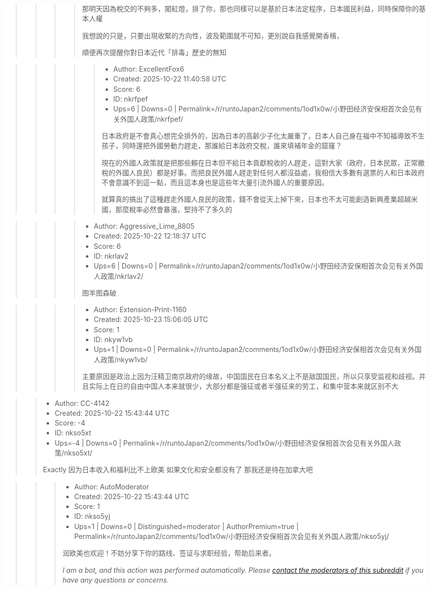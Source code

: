 >>>> 
>>>> 那明天因為稅交的不夠多，闖紅燈，排了你，那也同樣可以是基於日本法定程序，日本國民利益，同時保障你的基本人權
>>>> 
>>>> 我想說的只是，只要出現收緊的方向性，波及範圍就不可知，更別說自我感覺開香檳，
>>>> 
>>>> 
>>>> 
>>>> 順便再次提醒你對日本近代「排毒」歷史的無知

>>>>> - Author: ExcellentFox6
>>>>> - Created: 2025-10-22 11:40:58 UTC
>>>>> - Score: 6
>>>>> - ID: nkrfpef
>>>>> - Ups=6 | Downs=0 | Permalink=/r/runtoJapan2/comments/1od1x0w/小野田经济安保相首次会见有关外国人政策/nkrfpef/
>>>>>
>>>>> 日本政府是不會真心想完全排外的，因為日本的高齡少子化太嚴重了，日本人自己身在福中不知福導致不生孩子，同時還把外國勞動力趕走，那誰給日本政府交稅，誰來填補年金的窟窿？
>>>>> 
>>>>> 現在的外國人政策就是把那些賴在日本但不給日本貢獻稅收的人趕走，這對大家（政府，日本民眾，正常繳稅的外國人良民）都是好事。而把良民外國人趕走對任何人都沒益處，我相信大多數有選票的人和日本政府不會意識不到這一點，而且這本身也是這些年大量引流外國人的重要原因。
>>>>> 
>>>>> 就算真的搞出了這種趕走外國人良民的政策，錢不會從天上掉下來，日本也不太可能創造新興產業超越米國，那麼稅率必然會暴漲，堅持不了多久的

>>>> - Author: Aggressive_Lime_8805
>>>> - Created: 2025-10-22 12:18:37 UTC
>>>> - Score: 6
>>>> - ID: nkrlav2
>>>> - Ups=6 | Downs=0 | Permalink=/r/runtoJapan2/comments/1od1x0w/小野田经济安保相首次会见有关外国人政策/nkrlav2/
>>>>
>>>> 图羊图森破

>>>> - Author: Extension-Print-1160
>>>> - Created: 2025-10-23 15:06:05 UTC
>>>> - Score: 1
>>>> - ID: nkyw1vb
>>>> - Ups=1 | Downs=0 | Permalink=/r/runtoJapan2/comments/1od1x0w/小野田经济安保相首次会见有关外国人政策/nkyw1vb/
>>>>
>>>> 主要原因是政治上因为汪精卫南京政府的缘故，中国国民在日本名义上不是敌国国民，所以只享受监视和歧视。并且实际上在日的自由中国人本来就很少，大部分都是强征或者半强征来的劳工，和集中营本来就区别不大

>> - Author: CC-4142
>> - Created: 2025-10-22 15:43:44 UTC
>> - Score: -4
>> - ID: nkso5xt
>> - Ups=-4 | Downs=0 | Permalink=/r/runtoJapan2/comments/1od1x0w/小野田经济安保相首次会见有关外国人政策/nkso5xt/
>>
>> Exactly 因为日本收入和福利比不上欧美 如果文化和安全都没有了 那我还是待在加拿大吧

>>> - Author: AutoModerator
>>> - Created: 2025-10-22 15:43:44 UTC
>>> - Score: 1
>>> - ID: nkso5yj
>>> - Ups=1 | Downs=0 | Distinguished=moderator | AuthorPremium=true | Permalink=/r/runtoJapan2/comments/1od1x0w/小野田经济安保相首次会见有关外国人政策/nkso5yj/
>>>
>>> 润欧美也欢迎！不妨分享下你的路线、签证与求职经验，帮助后来者。
>>> 
>>> 
>>> *I am a bot, and this action was performed automatically. Please [contact the moderators of this subreddit](/message/compose/?to=/r/runtoJapan2) if you have any questions or concerns.*
